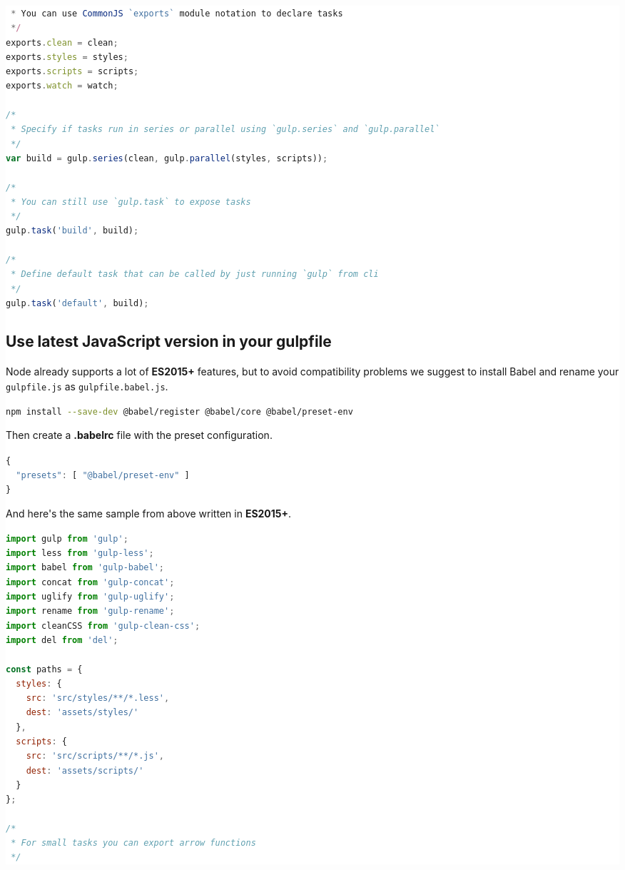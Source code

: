 ```js
 * You can use CommonJS `exports` module notation to declare tasks
 */
exports.clean = clean;
exports.styles = styles;
exports.scripts = scripts;
exports.watch = watch;

/*
 * Specify if tasks run in series or parallel using `gulp.series` and `gulp.parallel`
 */
var build = gulp.series(clean, gulp.parallel(styles, scripts));

/*
 * You can still use `gulp.task` to expose tasks
 */
gulp.task('build', build);

/*
 * Define default task that can be called by just running `gulp` from cli
 */
gulp.task('default', build);
```

## Use latest JavaScript version in your gulpfile

Node already supports a lot of __ES2015+__ features, but to avoid compatibility problems we suggest to install Babel and rename your `gulpfile.js` as `gulpfile.babel.js`.

```sh
npm install --save-dev @babel/register @babel/core @babel/preset-env
```

Then create a **.babelrc** file with the preset configuration.

```js
{
  "presets": [ "@babel/preset-env" ]
}
```

And here's the same sample from above written in **ES2015+**.

```js
import gulp from 'gulp';
import less from 'gulp-less';
import babel from 'gulp-babel';
import concat from 'gulp-concat';
import uglify from 'gulp-uglify';
import rename from 'gulp-rename';
import cleanCSS from 'gulp-clean-css';
import del from 'del';

const paths = {
  styles: {
    src: 'src/styles/**/*.less',
    dest: 'assets/styles/'
  },
  scripts: {
    src: 'src/scripts/**/*.js',
    dest: 'assets/scripts/'
  }
};

/*
 * For small tasks you can export arrow functions
 */
```

[downloads-image]: https://img.shields.io/npm/dm/gulp.svg
[npm-url]: https://www.npmjs.com/package/gulp
[npm-image]: https://img.shields.io/npm/v/gulp.svg
[travis-url]: https://travis-ci.org/gulpjs/gulp
[travis-image]: https://img.shields.io/travis/gulpjs/gulp.svg?label=travis-ci
[appveyor-url]: https://ci.appveyor.com/project/gulpjs/gulp
[appveyor-image]: https://img.shields.io/appveyor/ci/gulpjs/gulp.svg?label=appveyor
[coveralls-url]: https://coveralls.io/r/gulpjs/gulp
[coveralls-image]: https://img.shields.io/coveralls/gulpjs/gulp/master.svg
[gitter-url]: https://gitter.im/gulpjs/gulp
[gitter-image]: https://badges.gitter.im/gulpjs/gulp.svg
[backer-url]: #backers
[backer-badge]: https://opencollective.com/gulpjs/backers/badge.svg?color=blue
[sponsor-url]: #sponsors
[sponsor-badge]: https://opencollective.com/gulpjs/sponsors/badge.svg?color=blue
[support-url]: https://opencollective.com/gulpjs#support
[backers-image]: https://opencollective.com/gulpjs/backers.svg
[sponsors-image]: https://opencollective.com/gulpjs/sponsors.svg
[gulp-cached]: https://github.com/contra/gulp-cached
[gulp-remember]: https://github.com/ahaurw01/gulp-remember
[gulp-changed]: https://github.com/sindresorhus/gulp-changed
[gulp-newer]: https://github.com/tschaub/gulp-newer